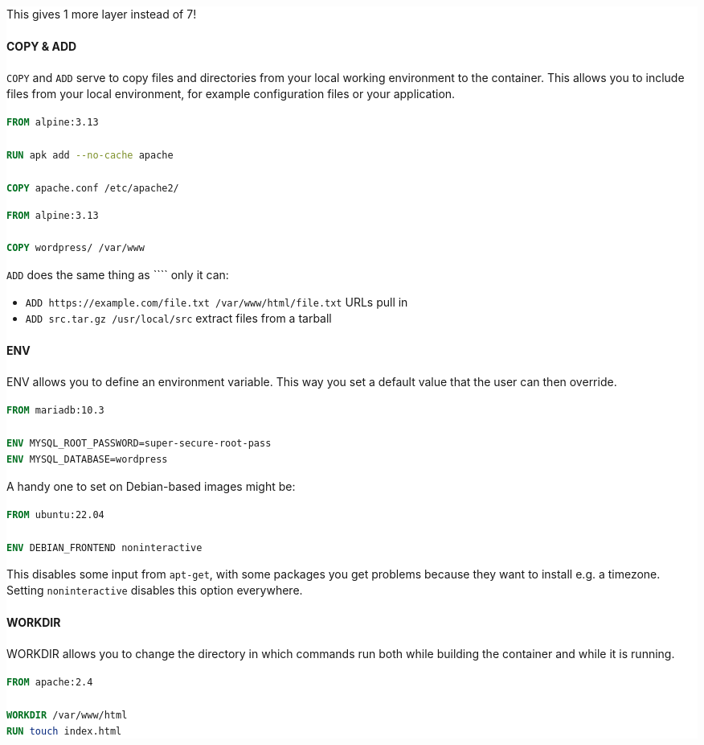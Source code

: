 This gives 1 more layer instead of 7!

#### COPY & ADD

`COPY` and `ADD` serve to copy files and directories from your local working environment to the container. This allows you to include files from your local environment, for example configuration files or your application.

```Dockerfile
FROM alpine:3.13

RUN apk add --no-cache apache

COPY apache.conf /etc/apache2/
```

```Dockerfile
FROM alpine:3.13

COPY wordpress/ /var/www
```

`ADD` does the same thing as ```` only it can:

- `ADD https://example.com/file.txt /var/www/html/file.txt` URLs pull in
- `ADD src.tar.gz /usr/local/src` extract files from a tarball

#### ENV

ENV allows you to define an environment variable. This way you set a default value that the user can then override.

```Dockerfile
FROM mariadb:10.3

ENV MYSQL_ROOT_PASSWORD=super-secure-root-pass
ENV MYSQL_DATABASE=wordpress
```

A handy one to set on Debian-based images might be:

```Dockerfile
FROM ubuntu:22.04

ENV DEBIAN_FRONTEND noninteractive
```

This disables some input from `apt-get`, with some packages you get problems because they want to install e.g. a timezone.
Setting `noninteractive` disables this option everywhere.

#### WORKDIR

WORKDIR allows you to change the directory in which commands run both while building the container and while it is running.

```Dockerfile
FROM apache:2.4

WORKDIR /var/www/html
RUN touch index.html
```

